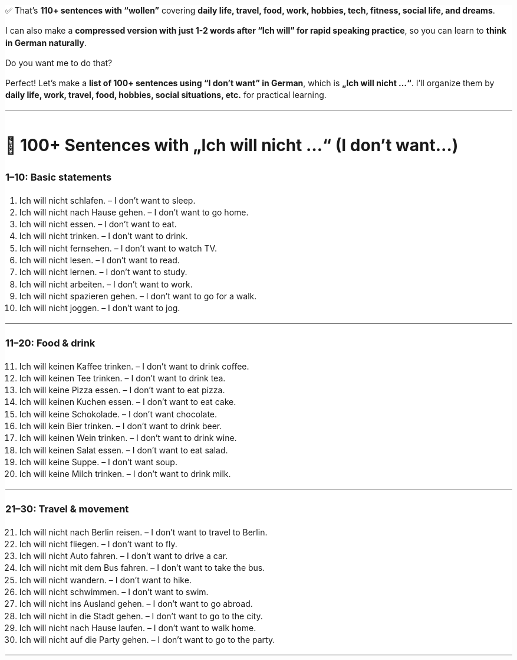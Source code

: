 
✅ That’s **110+ sentences with “wollen”** covering **daily life, travel, food, work, hobbies, tech, fitness, social life, and dreams**.

I can also make a **compressed version with just 1-2 words after “Ich will” for rapid speaking practice**, so you can learn to **think in German naturally**.

Do you want me to do that?

Perfect! Let’s make a **list of 100+ sentences using “I don’t want” in German**, which is **„Ich will nicht …“**. I’ll organize them by **daily life, work, travel, food, hobbies, social situations, etc.** for practical learning.

---

# 🔹 100+ Sentences with **„Ich will nicht …“** (I don’t want…)

### 1–10: Basic statements

1. Ich will nicht schlafen. – I don’t want to sleep.
2. Ich will nicht nach Hause gehen. – I don’t want to go home.
3. Ich will nicht essen. – I don’t want to eat.
4. Ich will nicht trinken. – I don’t want to drink.
5. Ich will nicht fernsehen. – I don’t want to watch TV.
6. Ich will nicht lesen. – I don’t want to read.
7. Ich will nicht lernen. – I don’t want to study.
8. Ich will nicht arbeiten. – I don’t want to work.
9. Ich will nicht spazieren gehen. – I don’t want to go for a walk.
10. Ich will nicht joggen. – I don’t want to jog.

---

### 11–20: Food & drink

11. Ich will keinen Kaffee trinken. – I don’t want to drink coffee.
12. Ich will keinen Tee trinken. – I don’t want to drink tea.
13. Ich will keine Pizza essen. – I don’t want to eat pizza.
14. Ich will keinen Kuchen essen. – I don’t want to eat cake.
15. Ich will keine Schokolade. – I don’t want chocolate.
16. Ich will kein Bier trinken. – I don’t want to drink beer.
17. Ich will keinen Wein trinken. – I don’t want to drink wine.
18. Ich will keinen Salat essen. – I don’t want to eat salad.
19. Ich will keine Suppe. – I don’t want soup.
20. Ich will keine Milch trinken. – I don’t want to drink milk.

---

### 21–30: Travel & movement

21. Ich will nicht nach Berlin reisen. – I don’t want to travel to Berlin.
22. Ich will nicht fliegen. – I don’t want to fly.
23. Ich will nicht Auto fahren. – I don’t want to drive a car.
24. Ich will nicht mit dem Bus fahren. – I don’t want to take the bus.
25. Ich will nicht wandern. – I don’t want to hike.
26. Ich will nicht schwimmen. – I don’t want to swim.
27. Ich will nicht ins Ausland gehen. – I don’t want to go abroad.
28. Ich will nicht in die Stadt gehen. – I don’t want to go to the city.
29. Ich will nicht nach Hause laufen. – I don’t want to walk home.
30. Ich will nicht auf die Party gehen. – I don’t want to go to the party.

---